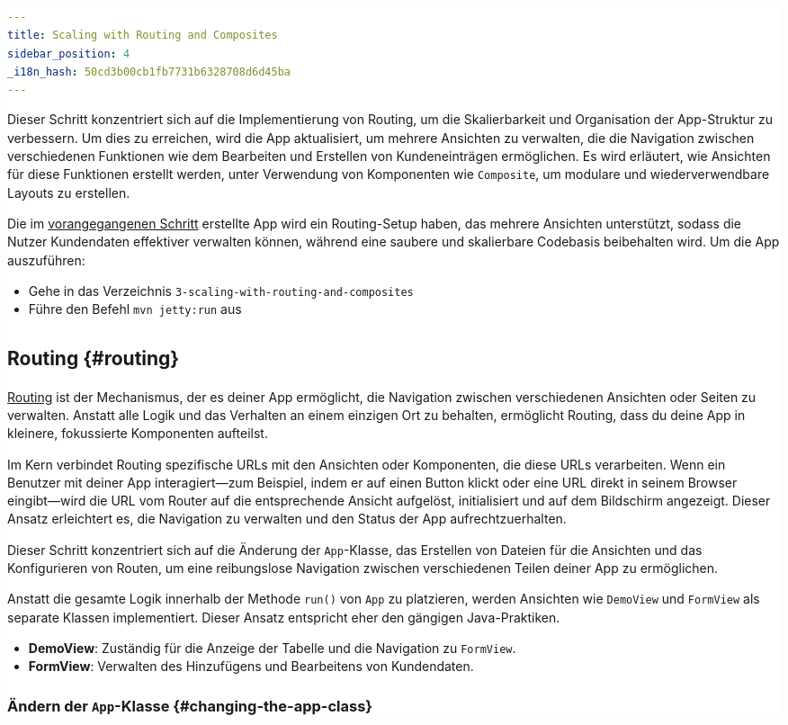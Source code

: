 ```yaml
---
title: Scaling with Routing and Composites
sidebar_position: 4
_i18n_hash: 50cd3b00cb1fb7731b6328708d6d45ba
---
```

Dieser Schritt konzentriert sich auf die Implementierung von Routing, um die Skalierbarkeit und Organisation der App-Struktur zu verbessern. Um dies zu erreichen, wird die App aktualisiert, um mehrere Ansichten zu verwalten, die die Navigation zwischen verschiedenen Funktionen wie dem Bearbeiten und Erstellen von Kundeneinträgen ermöglichen. Es wird erläutert, wie Ansichten für diese Funktionen erstellt werden, unter Verwendung von Komponenten wie `Composite`, um modulare und wiederverwendbare Layouts zu erstellen.

Die im [vorangegangenen Schritt](./working-with-data) erstellte App wird ein Routing-Setup haben, das mehrere Ansichten unterstützt, sodass die Nutzer Kundendaten effektiver verwalten können, während eine saubere und skalierbare Codebasis beibehalten wird. Um die App auszuführen:

- Gehe in das Verzeichnis `3-scaling-with-routing-and-composites`
- Führe den Befehl `mvn jetty:run` aus

<div class="videos-container">
  <video controls>
    <source src="https://cdn.webforj.com/webforj-documentation/video/tutorials/scaling-with-routing-and-composites.mp4" type="video/mp4"/>
  </video>
</div>

## Routing {#routing}

[Routing](../../routing/overview) ist der Mechanismus, der es deiner App ermöglicht, die Navigation zwischen verschiedenen Ansichten oder Seiten zu verwalten. Anstatt alle Logik und das Verhalten an einem einzigen Ort zu behalten, ermöglicht Routing, dass du deine App in kleinere, fokussierte Komponenten aufteilst.

Im Kern verbindet Routing spezifische URLs mit den Ansichten oder Komponenten, die diese URLs verarbeiten. Wenn ein Benutzer mit deiner App interagiert—zum Beispiel, indem er auf einen Button klickt oder eine URL direkt in seinem Browser eingibt—wird die URL vom Router auf die entsprechende Ansicht aufgelöst, initialisiert und auf dem Bildschirm angezeigt. Dieser Ansatz erleichtert es, die Navigation zu verwalten und den Status der App aufrechtzuerhalten.

Dieser Schritt konzentriert sich auf die Änderung der `App`-Klasse, das Erstellen von Dateien für die Ansichten und das Konfigurieren von Routen, um eine reibungslose Navigation zwischen verschiedenen Teilen deiner App zu ermöglichen.

Anstatt die gesamte Logik innerhalb der Methode `run()` von `App` zu platzieren, werden Ansichten wie `DemoView` und `FormView` als separate Klassen implementiert. Dieser Ansatz entspricht eher den gängigen Java-Praktiken.

- **DemoView**: Zuständig für die Anzeige der Tabelle und die Navigation zu `FormView`.
- **FormView**: Verwalten des Hinzufügens und Bearbeitens von Kundendaten.

### Ändern der `App`-Klasse {#changing-the-app-class}
